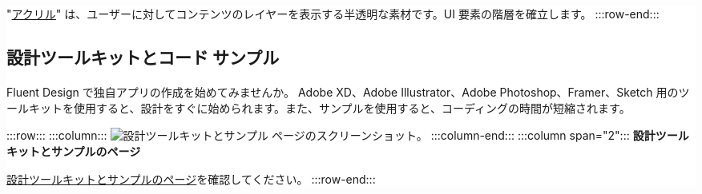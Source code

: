 "[アクリル](/windows/uwp/design/style/acrylic)" は、ユーザーに対してコンテンツのレイヤーを表示する半透明な素材です。UI 要素の階層を確立します。
:::row-end:::

## <a name="design-toolkits-and-code-samples"></a>設計ツールキットとコード サンプル

Fluent Design で独自アプリの作成を始めてみませんか。 Adobe XD、Adobe Illustrator、Adobe Photoshop、Framer、Sketch 用のツールキットを使用すると、設計をすぐに始められます。また、サンプルを使用すると、コーディングの時間が短縮されます。

:::row:::
    :::column:::
        ![設計ツールキットとサンプル ページのスクリーンショット。](images/fluent/thumbnail-toolkits.jpg)
    :::column-end:::
    :::column span="2":::
**設計ツールキットとサンプルのページ**

[設計ツールキットとサンプルのページ](/windows/uwp/design/downloads/)を確認してください。
:::row-end:::









